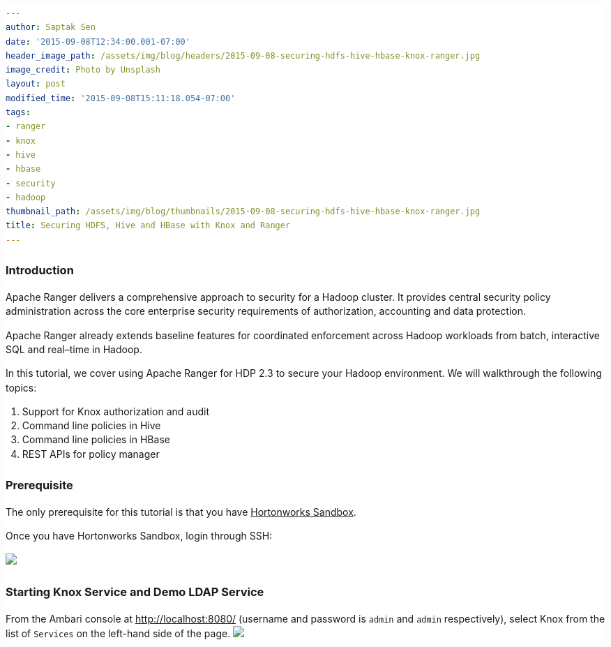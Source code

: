 ```yaml
---
author: Saptak Sen
date: '2015-09-08T12:34:00.001-07:00'
header_image_path: /assets/img/blog/headers/2015-09-08-securing-hdfs-hive-hbase-knox-ranger.jpg
image_credit: Photo by Unsplash
layout: post
modified_time: '2015-09-08T15:11:18.054-07:00'
tags:
- ranger
- knox
- hive
- hbase
- security
- hadoop
thumbnail_path: /assets/img/blog/thumbnails/2015-09-08-securing-hdfs-hive-hbase-knox-ranger.jpg
title: Securing HDFS, Hive and HBase with Knox and Ranger
---
```


### Introduction

Apache Ranger delivers a comprehensive approach to security for a Hadoop cluster. It provides central security policy administration across the core enterprise security requirements of authorization, accounting and data protection.

Apache Ranger already extends baseline features for coordinated enforcement across Hadoop workloads from batch, interactive SQL and real–time in Hadoop.

In this tutorial, we cover using Apache Ranger for HDP 2.3 to secure your Hadoop environment. We will walkthrough the following topics:

  1. Support for Knox authorization and audit
  2. Command line policies in Hive
  3. Command line policies in HBase
  4. REST APIs for policy manager

### Prerequisite

The only prerequisite for this tutorial is that you have [Hortonworks Sandbox](http://hortonworks.com/sandbox).

Once you have Hortonworks Sandbox, login through SSH:

![](http://www.dropbox.com/s/5xcvt1ymxee82yi/Screenshot%202015-09-02%2014.59.03.png?dl=1)

### Starting Knox Service and Demo LDAP Service

From the Ambari console at [http://localhost:8080/](http://localhost:8080/) (username and password is `admin` and `admin` respectively), select Knox from the list of `Services` on the left-hand side of the page.
![](http://www.dropbox.com/s/0vfvvobjunmzagg/Screenshot%202015-09-08%2010.17.05.png?dl=1)
